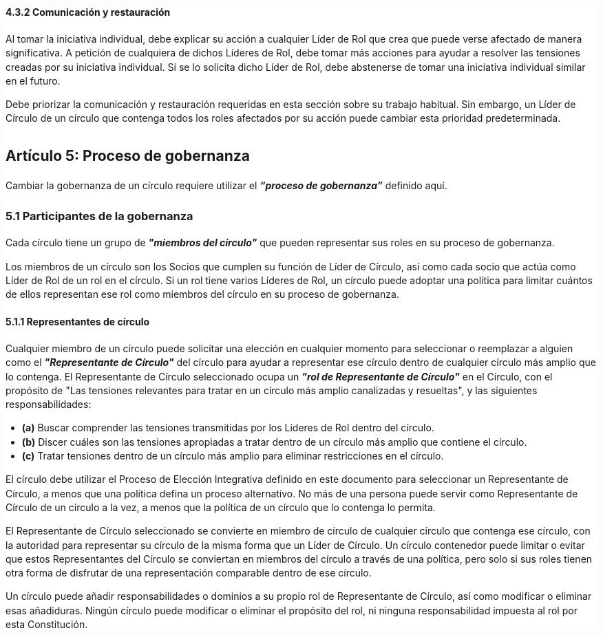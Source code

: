#### 4.3.2 Comunicación y restauración

Al tomar la iniciativa individual, debe explicar su acción a cualquier Líder de Rol que crea que puede verse afectado de manera significativa. A petición de cualquiera de dichos Líderes de Rol, debe tomar más acciones para ayudar a resolver las tensiones creadas por su iniciativa individual. Si se lo solicita dicho Líder de Rol, debe abstenerse de tomar una iniciativa individual similar en el futuro.

Debe priorizar la comunicación y restauración requeridas en esta sección sobre su trabajo habitual. Sin embargo, un Líder de Círculo de un círculo que contenga todos los roles afectados por su acción puede cambiar esta prioridad predeterminada.


## Artículo 5: Proceso de gobernanza

Cambiar la gobernanza de un círculo requiere utilizar el ***“proceso de gobernanza”*** definido aquí.

### 5.1 Participantes de la gobernanza

Cada círculo tiene un grupo de ***"miembros del círculo"*** que pueden representar sus roles en su proceso de gobernanza.

Los miembros de un círculo son los Socios que cumplen su función de Líder de Círculo, así como cada socio que actúa como Líder de Rol de un rol en el círculo. Si un rol tiene varios Líderes de Rol, un círculo puede adoptar una política para limitar cuántos de ellos representan ese rol como miembros del círculo en su proceso de gobernanza.

#### 5.1.1 Representantes de círculo

Cualquier miembro de un círculo puede solicitar una elección en cualquier momento para seleccionar o reemplazar a alguien como el ***"Representante de Círculo"*** del círculo para ayudar a representar ese círculo dentro de cualquier círculo más amplio que lo contenga. El Representante de Círculo seleccionado ocupa un ***"rol de Representante de Círculo"*** en el Círculo, con el propósito de "Las tensiones relevantes para tratar en un círculo más amplio canalizadas y resueltas", y las siguientes responsabilidades:

- **(a)** Buscar comprender las tensiones transmitidas por los Líderes de Rol dentro del círculo.
- **(b)** Discer cuáles son las tensiones apropiadas a tratar dentro de un círculo más amplio que contiene el círculo.
- **(c)** Tratar tensiones dentro de un círculo más amplio para eliminar restricciones en el círculo.

El círculo debe utilizar el Proceso de Elección Integrativa definido en este documento para seleccionar un Representante de Círculo, a menos que una política defina un proceso alternativo. No más de una persona puede servir como Representante de Círculo de un círculo a la vez, a menos que la política de un círculo que lo contenga lo permita.

El Representante de Círculo seleccionado se convierte en miembro de círculo de cualquier círculo que contenga ese círculo, con la autoridad para representar su círculo de la misma forma que un Líder de Círculo. Un círculo contenedor puede limitar o evitar que estos Representantes del Círculo se conviertan en miembros del círculo a través de una política, pero solo si sus roles tienen otra forma de disfrutar de una representación comparable dentro de ese círculo.

Un círculo puede añadir responsabilidades o dominios a su propio rol de Representante de Círculo, así como modificar o eliminar esas añadiduras. Ningún círculo puede modificar o eliminar el propósito del rol, ni ninguna responsabilidad impuesta al rol por esta Constitución.
